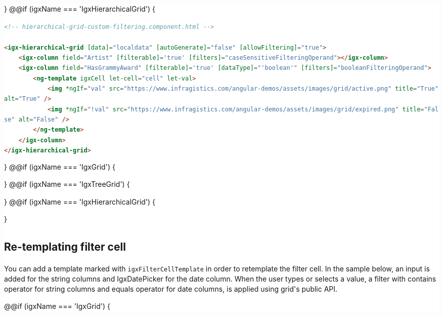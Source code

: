 }
@@if (igxName === 'IgxHierarchicalGrid') {
```html
<!-- hierarchical-grid-custom-filtering.component.html -->

<igx-hierarchical-grid [data]="localdata" [autoGenerate]="false" [allowFiltering]="true">
    <igx-column field="Artist" [filterable]='true' [filters]="caseSensitiveFilteringOperand"></igx-column>
    <igx-column field="HasGrammyAward" [filterable]='true' [dataType]="'boolean'" [filters]="booleanFilteringOperand">
        <ng-template igxCell let-cell="cell" let-val>
            <img *ngIf="val" src="https://www.infragistics.com/angular-demos/assets/images/grid/active.png" title="True" alt="True" />
            <img *ngIf="!val" src="https://www.infragistics.com/angular-demos/assets/images/grid/expired.png" title="False" alt="False" />
        </ng-template>
    </igx-column>
</igx-hierarchical-grid>
```
}
@@if (igxName === 'IgxGrid') {

<code-view style="height:600px" 
           data-demos-base-url="{environment:demosBaseUrl}" 
           iframe-src="{environment:demosBaseUrl}/grid/grid-filter-conditions" >
</code-view>

}
@@if (igxName === 'IgxTreeGrid') {

<code-view style="height:600px" 
           data-demos-base-url="{environment:demosBaseUrl}" 
           iframe-src="{environment:demosBaseUrl}/tree-grid/treegrid-filtering-custom" >
</code-view>

}
@@if (igxName === 'IgxHierarchicalGrid') {
   
<code-view style="height:610px" 
           data-demos-base-url="{environment:demosBaseUrl}" 
           iframe-src="{environment:demosBaseUrl}/hierarchical-grid/hierarchical-grid-custom-filtering" >
</code-view>

}

## Re-templating filter cell
You can add a template marked with `igxFilterCellTemplate` in order to retemplate the filter cell. In the sample below, an input is added for the string columns and IgxDatePicker for the date column. When the user types or selects a value, a filter with contains operator for string columns and equals operator for date columns, is applied using grid's public API.

@@if (igxName === 'IgxGrid') {

<code-view style="height:500px" 
           data-demos-base-url="{environment:demosBaseUrl}" 
           iframe-src="{environment:demosBaseUrl}/grid/grid-filtering-template-sample" >
</code-view>
